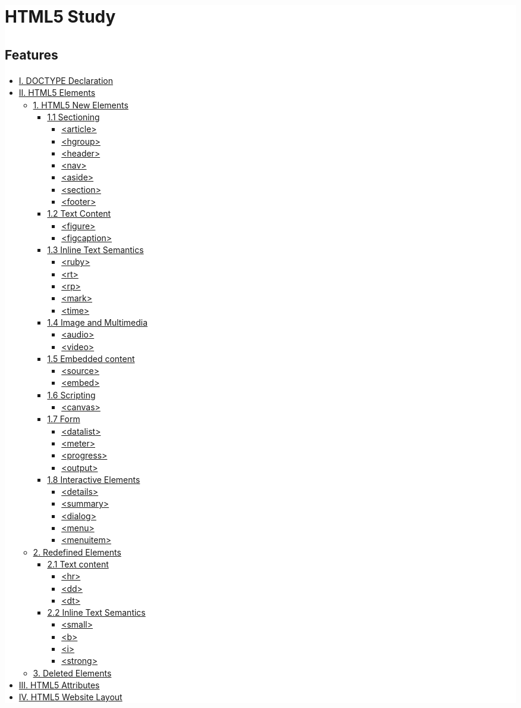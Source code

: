 # HTML5 Study

## Features
- [I. DOCTYPE Declaration](#i-doctype-declaration)
- [II. HTML5 Elements](#ii-html5-elements)
	- [1. HTML5 New Elements](#1-html5-new-elements)
		- [1.1 Sectioning](#11-sectioning)
			- [&lt;article&gt;](#article)
			- [&lt;hgroup&gt;](#hgroup)
			- [&lt;header&gt;](#header)
			- [&lt;nav&gt;](#nav)
			- [&lt;aside&gt;](#aside)
			- [&lt;section&gt;](#section)
			- [&lt;footer&gt;](#footer)
		- [1.2 Text Content](#12-text-content)
			- [&lt;figure&gt;](#figure)
			- [&lt;figcaption&gt;](#figcaption)
		- [1.3 Inline Text Semantics](#13-inline-text-semantics)
			- [&lt;ruby&gt;](#ruby)
			- [&lt;rt&gt;](#rt)
			- [&lt;rp&gt;](#rp)
			- [&lt;mark&gt;](#mark)
			- [&lt;time&gt;](#time)
		- [1.4 Image and Multimedia](#14-image-and-multimedia)
			- [&lt;audio&gt;](#audio)
			- [&lt;video&gt;](#video)
		- [1.5 Embedded content](#15-embedded-content)
			- [&lt;source&gt;](#source)
			- [&lt;embed&gt;](#embed)
		- [1.6 Scripting](#16-scripting)
			- [&lt;canvas&gt;](#canvas)
		- [1.7 Form](#17-form)
			- [&lt;datalist&gt;](#datalist)
			- [&lt;meter&gt;](#meter)
			- [&lt;progress&gt;](#progress)
			- [&lt;output&gt;](#output)
		- [1.8 Interactive Elements](#18-interactive-elements)
			- [&lt;details&gt;](#details)
			- [&lt;summary&gt;](#summary)
			- [&lt;dialog&gt;](#dialog)
			- [&lt;menu&gt;](#menu)
			- [&lt;menuitem&gt;](#menuitem)
	- [2. Redefined Elements](#2-redefined-elements)
		- [2.1 Text content](#21-text-content)
			- [&lt;hr&gt;](#hr)
			- [&lt;dd&gt;](#dd)
			- [&lt;dt&gt;](#dt)
		- [2.2 Inline Text Semantics](#22-inline-text-semantics)
			- [&lt;small&gt;](#small)
			- [&lt;b&gt;](#b)
			- [&lt;i&gt;](#i)
			- [&lt;strong&gt;](#strong)
	- [3. Deleted Elements](#3-deleted-elements)
- [III. HTML5 Attributes](#iii-html5-attributes)
- [IV. HTML5 Website Layout](#iv-html5-website-layout)

